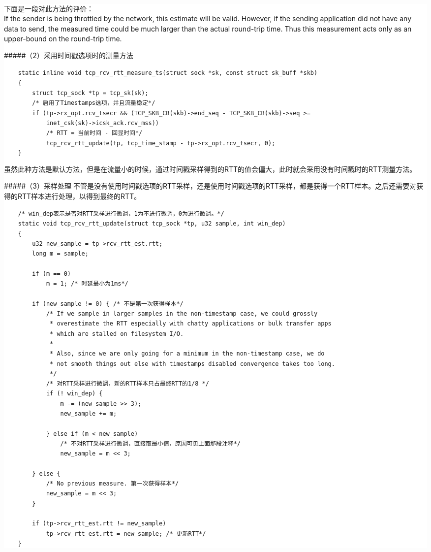 下面是一段对此方法的评价：  
If the sender is being throttled by the network, this estimate will be valid. However, if the sending application did not have any data to send, the measured time could be much larger than the actual round-trip time. Thus this measurement acts only as an upper-bound on the round-trip time.

#####（2）采用时间戳选项时的测量方法
```
    static inline void tcp_rcv_rtt_measure_ts(struct sock *sk, const struct sk_buff *skb)  
    {  
        struct tcp_sock *tp = tcp_sk(sk);  
        /* 启用了Timestamps选项，并且流量稳定*/  
        if (tp->rx_opt.rcv_tsecr && (TCP_SKB_CB(skb)->end_seq - TCP_SKB_CB(skb)->seq >=  
            inet_csk(sk)->icsk_ack.rcv_mss))  
            /* RTT = 当前时间 - 回显时间*/  
            tcp_rcv_rtt_update(tp, tcp_time_stamp - tp->rx_opt.rcv_tsecr, 0);  
    }
```

虽然此种方法是默认方法，但是在流量小的时候，通过时间戳采样得到的RTT的值会偏大，此时就会采用没有时间戳时的RTT测量方法。

#####（3）采样处理
不管是没有使用时间戳选项的RTT采样，还是使用时间戳选项的RTT采样，都是获得一个RTT样本。之后还需要对获得的RTT样本进行处理，以得到最终的RTT。
```
    /* win_dep表示是否对RTT采样进行微调，1为不进行微调，0为进行微调。*/  
    static void tcp_rcv_rtt_update(struct tcp_sock *tp, u32 sample, int win_dep)  
    {  
        u32 new_sample = tp->rcv_rtt_est.rtt;  
        long m = sample;  
      
        if (m == 0)  
            m = 1; /* 时延最小为1ms*/  
      
        if (new_sample != 0) { /* 不是第一次获得样本*/  
            /* If we sample in larger samples in the non-timestamp case, we could grossly 
             * overestimate the RTT especially with chatty applications or bulk transfer apps 
             * which are stalled on filesystem I/O. 
             * 
             * Also, since we are only going for a minimum in the non-timestamp case, we do 
             * not smooth things out else with timestamps disabled convergence takes too long. 
             */  
            /* 对RTT采样进行微调，新的RTT样本只占最终RTT的1/8 */  
            if (! win_dep) {   
                m -= (new_sample >> 3);  
                new_sample += m;  
      
            } else if (m < new_sample)  
                /* 不对RTT采样进行微调，直接取最小值，原因可见上面那段注释*/  
                new_sample = m << 3;   
      
        } else {   
            /* No previous measure. 第一次获得样本*/  
            new_sample = m << 3;  
        }  
      
        if (tp->rcv_rtt_est.rtt != new_sample)  
            tp->rcv_rtt_est.rtt = new_sample; /* 更新RTT*/  
    }
```
